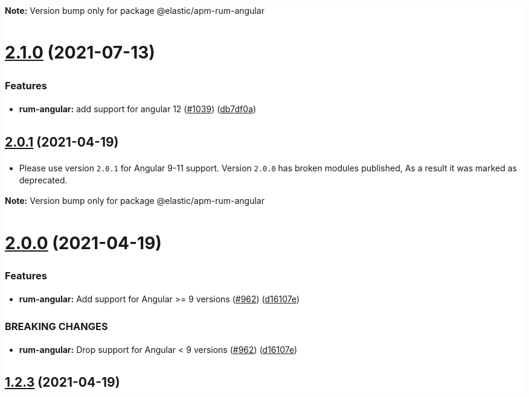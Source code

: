 **Note:** Version bump only for package @elastic/apm-rum-angular





# [2.1.0](https://github.com/elastic/apm-agent-rum-js/compare/@elastic/apm-rum-angular@1.2.3...@elastic/apm-rum-angular@2.1.0) (2021-07-13)


### Features

* **rum-angular:** add support for angular 12 ([#1039](https://github.com/elastic/apm-agent-rum-js/issues/1039)) ([db7df0a](https://github.com/elastic/apm-agent-rum-js/commit/db7df0a574eb18926e16721452600a36fece5026))





## [2.0.1](https://github.com/elastic/apm-agent-rum-js/compare/@elastic/apm-rum-angular@1.2.3...@elastic/apm-rum-angular@2.0.1) (2021-04-19)

 * Please use version `2.0.1` for Angular 9-11 support. Version `2.0.0` has broken modules published, As a result it was marked as deprecated. 

**Note:** Version bump only for package @elastic/apm-rum-angular





# [2.0.0](https://github.com/elastic/apm-agent-rum-js/compare/@elastic/apm-rum-angular@1.2.3...@elastic/apm-rum-angular@2.0.0) (2021-04-19)

### Features

* **rum-angular:** Add support for Angular >= 9 versions ([#962](https://github.com/elastic/apm-agent-rum-js/issues/962)) ([d16107e](https://github.com/elastic/apm-agent-rum-js/commit/d16107ef1086f4784ca23357c884abe7dded45e6))


### BREAKING CHANGES

* **rum-angular:** Drop support for Angular < 9 versions ([#962](https://github.com/elastic/apm-agent-rum-js/issues/962)) ([d16107e](https://github.com/elastic/apm-agent-rum-js/commit/d16107ef1086f4784ca23357c884abe7dded45e6))


## [1.2.3](https://github.com/elastic/apm-agent-rum-js/compare/@elastic/apm-rum-angular@1.2.2...@elastic/apm-rum-angular@1.2.3) (2021-04-19)
